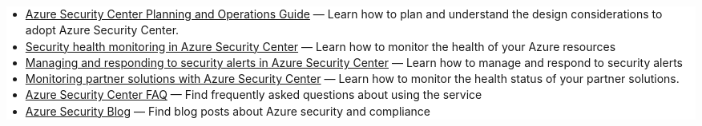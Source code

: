* [Azure Security Center Planning and Operations Guide](security-center-planning-and-operations-guide.md) — Learn how to plan and understand the design considerations to adopt Azure Security Center.
* [Security health monitoring in Azure Security Center](security-center-monitoring.md) — Learn how to monitor the health of your Azure resources
* [Managing and responding to security alerts in Azure Security Center](security-center-managing-and-responding-alerts.md) — Learn how to manage and respond to security alerts
* [Monitoring partner solutions with Azure Security Center](security-center-partner-solutions.md) — Learn how to monitor the health status of your partner solutions.
* [Azure Security Center FAQ](security-center-faq.md) — Find frequently asked questions about using the service
* [Azure Security Blog](http://blogs.msdn.com/b/azuresecurity/) — Find blog posts about Azure security and compliance

